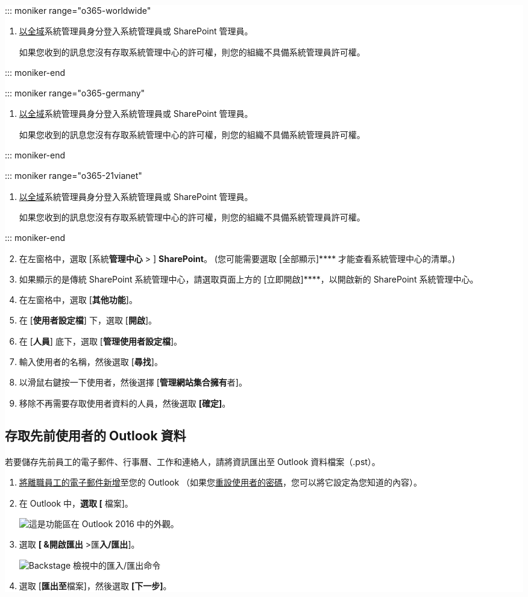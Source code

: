 ::: moniker range="o365-worldwide"

1. <a href="https://go.microsoft.com/fwlink/p/?linkid=2024339" target="_blank">以全域</a>系統管理員身分登入系統管理員或 SharePoint 管理員。 

    如果您收到的訊息您沒有存取系統管理中心的許可權，則您的組織不具備系統管理員許可權。

::: moniker-end

::: moniker range="o365-germany"

1. <a href="https://go.microsoft.com/fwlink/p/?linkid=848041" target="_blank">以全域</a>系統管理員身分登入系統管理員或 SharePoint 管理員。

    如果您收到的訊息您沒有存取系統管理中心的許可權，則您的組織不具備系統管理員許可權。

::: moniker-end

::: moniker range="o365-21vianet"

1. <a href="https://go.microsoft.com/fwlink/p/?linkid=850627" target="_blank">以全域</a>系統管理員身分登入系統管理員或 SharePoint 管理員。

    如果您收到的訊息您沒有存取系統管理中心的許可權，則您的組織不具備系統管理員許可權。

::: moniker-end

2. 在左窗格中，選取 [系統**管理中心** \> ] **SharePoint**。 (您可能需要選取 [全部顯示]**** 才能查看系統管理中心的清單。)

3. 如果顯示的是傳統 SharePoint 系統管理中心，請選取頁面上方的 [立即開啟]****，以開啟新的 SharePoint 系統管理中心。

4. 在左窗格中，選取 [**其他功能**]。

5. 在 [**使用者設定檔**] 下，選取 [**開啟**]。

6. 在 [**人員**] 底下，選取 [**管理使用者設定檔**]。

7. 輸入使用者的名稱，然後選取 [**尋找**]。

8. 以滑鼠右鍵按一下使用者，然後選擇 [**管理網站集合擁有**者]。

9. 移除不再需要存取使用者資料的人員，然後選取 **[確定]**。

    
## <a name="access-the-outlook-data-of-a-former-user"></a>存取先前使用者的 Outlook 資料

若要儲存先前員工的電子郵件、行事曆、工作和連絡人，請將資訊匯出至 Outlook 資料檔案（.pst）。
  
1. [將離職員工的電子郵件新增](https://support.office.com/article/6e27792a-9267-4aa4-8bb6-c84ef146101b.aspx)至您的 Outlook （如果您[重設使用者的密碼](reset-passwords.md)，您可以將它設定為您知道的內容）。
    
2. 在 Outlook 中，**選取 [** 檔案]。
    
    ![這是功能區在 Outlook 2016 中的外觀。](../../media/d7f66ed3-9861-4521-b410-e86a58ab15a7.png)
  
3. 選取 **[ &amp;開啟匯出** \>匯**入/匯出**]。
    
    ![Backstage 檢視中的匯入/匯出命令](../../media/6013919e-d8ce-4902-b7b4-78ff4260a2f8.jpg)
  
4. 選取 [**匯出至**檔案]，然後選取 **[下一步]**。
    